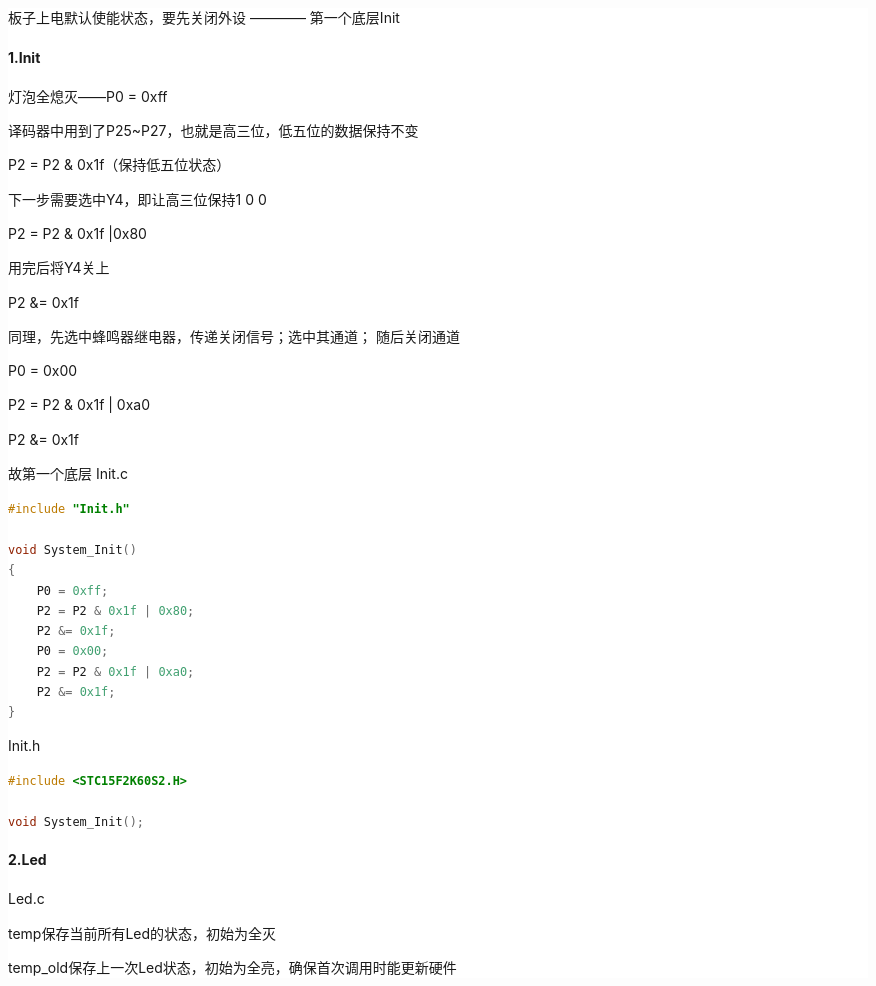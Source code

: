 板子上电默认使能状态，要先关闭外设 ————  第一个底层Init

#### 1.Init

灯泡全熄灭——P0 = 0xff

译码器中用到了P25~P27，也就是高三位，低五位的数据保持不变

P2 = P2 & 0x1f（保持低五位状态）

下一步需要选中Y4，即让高三位保持1 0 0

P2 = P2 & 0x1f |0x80

用完后将Y4关上

P2 &= 0x1f

同理，先选中蜂鸣器继电器，传递关闭信号；选中其通道；  随后关闭通道

P0 = 0x00

P2 = P2 & 0x1f | 0xa0

P2 &= 0x1f

故第一个底层 Init.c

```c
#include "Init.h"

void System_Init()
{
	P0 = 0xff;
	P2 = P2 & 0x1f | 0x80;
	P2 &= 0x1f;
	P0 = 0x00;
	P2 = P2 & 0x1f | 0xa0;
	P2 &= 0x1f;
}
```

Init.h

```c
#include <STC15F2K60S2.H>

void System_Init();
```



#### 2.Led

Led.c



temp保存当前所有Led的状态，初始为全灭

temp_old保存上一次Led状态，初始为全亮，确保首次调用时能更新硬件
